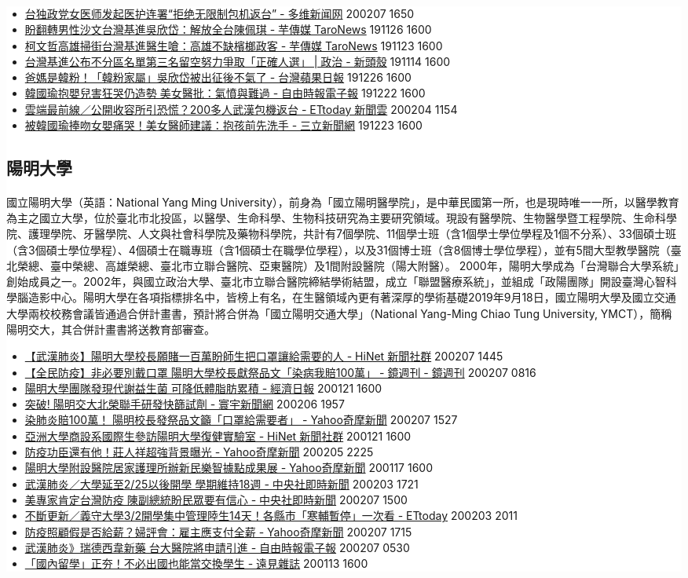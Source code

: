 - [台独政党女医师发起医护连署“拒绝无限制包机返台” - 多维新闻网](https://www.dwnews.com/%E5%8F%B0%E6%B9%BE/60167527/%E5%8F%B0%E7%8B%AC%E6%94%BF%E5%85%9A%E5%A5%B3%E5%8C%BB%E5%B8%88%E5%8F%91%E8%B5%B7%E5%8C%BB%E6%8A%A4%E8%BF%9E%E7%BD%B2%E6%8B%92%E7%BB%9D%E6%97%A0%E9%99%90%E5%88%B6%E5%8C%85%E6%9C%BA%E8%BF%94%E5%8F%B0 "台独政党女医师发起医护连署“拒绝无限制包机返台” - 多维新闻网") 200207 1650
- [盼翻轉男性沙文台灣基進吳欣岱：解放全台陳佩琪 - 芋傳媒 TaroNews](https://taronews.tw/2019/11/26/541193/ "盼翻轉男性沙文台灣基進吳欣岱：解放全台陳佩琪 - 芋傳媒 TaroNews") 191126 1600
- [柯文哲高雄掃街台灣基進醫生嗆：高雄不缺檳榔政客 - 芋傳媒 TaroNews](https://taronews.tw/2019/11/23/538723/ "柯文哲高雄掃街台灣基進醫生嗆：高雄不缺檳榔政客 - 芋傳媒 TaroNews") 191123 1600
- [台灣基進公布不分區名單第三名留空努力爭取「正確人選」 | 政治 - 新頭殼](https://newtalk.tw/news/view/2019-11-14/326867 "台灣基進公布不分區名單第三名留空努力爭取「正確人選」 | 政治 - 新頭殼") 191114 1600
- [爸媽是韓粉！「韓粉家屬」吳欣岱被出征後不氣了 - 台灣蘋果日報](https://tw.appledaily.com/politics/20191226/3XG2KZOTCM26MA45FHMZGCWR5I/ "爸媽是韓粉！「韓粉家屬」吳欣岱被出征後不氣了 - 台灣蘋果日報") 191226 1600
- [韓國瑜抱嬰兒害狂哭仍造勢 美女醫批：氣憤與難過 - 自由時報電子報](https://news.ltn.com.tw/news/politics/breakingnews/3017839 "韓國瑜抱嬰兒害狂哭仍造勢 美女醫批：氣憤與難過 - 自由時報電子報") 191222 1600
- [雲端最前線／公開收容所引恐慌？200多人武漢包機返台 - ETtoday 新聞雲](https://www.ettoday.net/news/20200204/1637556.htm "雲端最前線／公開收容所引恐慌？200多人武漢包機返台 - ETtoday 新聞雲") 200204 1154
- [被韓國瑜捧吻女嬰痛哭！美女醫師建議：抱孩前先洗手 - 三立新聞網](https://www.setn.com/News.aspx?NewsID=659029 "被韓國瑜捧吻女嬰痛哭！美女醫師建議：抱孩前先洗手 - 三立新聞網") 191223 1600

## 陽明大學

國立陽明大學（英語：National Yang Ming University），前身為「國立陽明醫學院」，是中華民國第一所，也是現時唯一一所，以醫學教育為主之國立大學，位於臺北市北投區，以醫學、生命科學、生物科技研究為主要研究領域。現設有醫學院、生物醫學暨工程學院、生命科學院、護理學院、牙醫學院、人文與社會科學院及藥物科學院，共計有7個學院、11個學士班（含1個學士學位學程及1個不分系）、33個碩士班（含3個碩士學位學程）、4個碩士在職專班（含1個碩士在職學位學程），以及31個博士班（含8個博士學位學程），並有5間大型教學醫院（臺北榮總、臺中榮總、高雄榮總、臺北市立聯合醫院、亞東醫院）及1間附設醫院（陽大附醫）。
2000年，陽明大學成為「台灣聯合大學系統」創始成員之一。2002年，與國立政治大學、臺北市立聯合醫院締結學術結盟，成立「聯盟醫療系統」，並組成「政陽團隊」開設臺灣心智科學腦造影中心。陽明大學在各項指標排名中，皆榜上有名，在生醫領域內更有著深厚的學術基礎2019年9月18日，國立陽明大學及國立交通大學兩校校務會議皆通過合併計畫書，預計將合併為「國立陽明交通大學」（National Yang-Ming Chiao Tung University, YMCT），簡稱陽明交大，其合併計畫書將送教育部審查。　
- [【武漢肺炎】陽明大學校長願賭一百萬盼師生把口罩讓給需要的人 - HiNet 新聞社群](http://times.hinet.net/news/22772207 "【武漢肺炎】陽明大學校長願賭一百萬盼師生把口罩讓給需要的人 - HiNet 新聞社群") 200207 1445
- [【全民防疫】非必要別戴口罩 陽明大學校長獻祭品文「染病我賠100萬」 - 鏡週刊 - 鏡週刊](https://www.mirrormedia.mg/story/20200207edi003 "【全民防疫】非必要別戴口罩 陽明大學校長獻祭品文「染病我賠100萬」 - 鏡週刊 - 鏡週刊") 200207 0816
- [陽明大學團隊發現代謝益生菌 可降低體脂肪累積 - 經濟日報](https://money.udn.com/money/story/11800/4300318 "陽明大學團隊發現代謝益生菌 可降低體脂肪累積 - 經濟日報") 200121 1600
- [突破! 陽明交大北榮聯手研發快篩試劑 - 寰宇新聞網](http://globalnewstv.com.tw/202002/96054/ "突破! 陽明交大北榮聯手研發快篩試劑 - 寰宇新聞網") 200206 1957
- [染肺炎賠100萬！ 陽明校長發祭品文籲「口罩給需要者」 - Yahoo奇摩新聞](https://tw.news.yahoo.com/video/%E6%9F%93%E8%82%BA%E7%82%8E%E8%B3%A0100%E8%90%AC-%E9%99%BD%E6%98%8E%E6%A0%A1%E9%95%B7%E7%99%BC%E7%A5%AD%E5%93%81%E6%96%87%E7%B1%B2-%E5%8F%A3%E7%BD%A9%E7%B5%A6%E9%9C%80%E8%A6%81%E8%80%85-070508616.html "染肺炎賠100萬！ 陽明校長發祭品文籲「口罩給需要者」 - Yahoo奇摩新聞") 200207 1527
- [亞洲大學商設系國際生參訪陽明大學復健實驗室 - HiNet 新聞社群](https://times.hinet.net/mobile/news/22749722 "亞洲大學商設系國際生參訪陽明大學復健實驗室 - HiNet 新聞社群") 200121 1600
- [防疫功臣還有他！莊人祥超強背景曝光 - Yahoo奇摩新聞](https://tw.news.yahoo.com/%E9%98%B2%E7%96%AB%E5%8A%9F%E8%87%A3%E9%82%84%E6%9C%89%E4%BB%96-%E8%8E%8A%E4%BA%BA%E7%A5%A5%E8%B6%85%E5%BC%B7%E8%83%8C%E6%99%AF%E6%9B%9D%E5%85%89-102010762.html "防疫功臣還有他！莊人祥超強背景曝光 - Yahoo奇摩新聞") 200205 2225
- [陽明大學附設醫院居家護理所辦新民樂智據點成果展 - Yahoo奇摩新聞](https://tw.news.yahoo.com/%E9%99%BD%E6%98%8E%E5%A4%A7%E5%AD%B8%E9%99%84%E8%A8%AD%E9%86%AB%E9%99%A2%E5%B1%85%E5%AE%B6%E8%AD%B7%E7%90%86%E6%89%80%E8%BE%A6%E6%96%B0%E6%B0%91%E6%A8%82%E6%99%BA%E6%93%9A%E9%BB%9E%E6%88%90%E6%9E%9C%E5%B1%95-091732991.html "陽明大學附設醫院居家護理所辦新民樂智據點成果展 - Yahoo奇摩新聞") 200117 1600
- [武漢肺炎／大學延至2/25以後開學 學期維持18週 - 中央社即時新聞](https://www.cna.com.tw/news/firstnews/202002035004.aspx "武漢肺炎／大學延至2/25以後開學 學期維持18週 - 中央社即時新聞") 200203 1721
- [美專家肯定台灣防疫 陳副總統盼民眾要有信心 - 中央社即時新聞](https://www.cna.com.tw/news/aipl/202002070168.aspx "美專家肯定台灣防疫 陳副總統盼民眾要有信心 - 中央社即時新聞") 200207 1500
- [不斷更新／義守大學3/2開學集中管理陸生14天！各縣市「寒輔暫停」一次看 - ETtoday](https://www.ettoday.net/news/20200203/1636617.htm "不斷更新／義守大學3/2開學集中管理陸生14天！各縣市「寒輔暫停」一次看 - ETtoday") 200203 2011
- [防疫照顧假是否給薪？婦評會：雇主應支付全薪 - Yahoo奇摩新聞](https://tw.news.yahoo.com/video/%E9%98%B2%E7%96%AB%E7%85%A7%E9%A1%A7%E5%81%87%E6%98%AF%E5%90%A6%E7%B5%A6%E8%96%AA-%E5%A9%A6%E8%A9%95%E6%9C%83-%E9%9B%87%E4%B8%BB%E6%87%89%E6%94%AF%E4%BB%98%E5%85%A8%E8%96%AA-091506969.html "防疫照顧假是否給薪？婦評會：雇主應支付全薪 - Yahoo奇摩新聞") 200207 1715
- [武漢肺炎》瑞德西韋新藥 台大醫院將申請引進 - 自由時報電子報](https://news.ltn.com.tw/news/life/paper/1350164 "武漢肺炎》瑞德西韋新藥 台大醫院將申請引進 - 自由時報電子報") 200207 0530
- [「國內留學」正夯！不必出國也能當交換學生 - 遠見雜誌](https://www.gvm.com.tw/article/70468 "「國內留學」正夯！不必出國也能當交換學生 - 遠見雜誌") 200113 1600